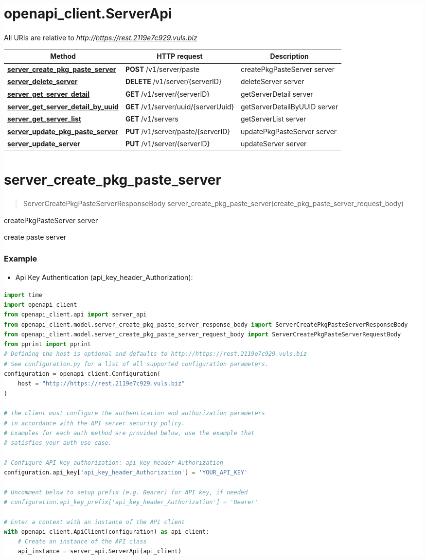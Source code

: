 # openapi_client.ServerApi

All URIs are relative to *http://https://rest.2119e7c929.vuls.biz*

Method | HTTP request | Description
------------- | ------------- | -------------
[**server_create_pkg_paste_server**](ServerApi.md#server_create_pkg_paste_server) | **POST** /v1/server/paste | createPkgPasteServer server
[**server_delete_server**](ServerApi.md#server_delete_server) | **DELETE** /v1/server/{serverID} | deleteServer server
[**server_get_server_detail**](ServerApi.md#server_get_server_detail) | **GET** /v1/server/{serverID} | getServerDetail server
[**server_get_server_detail_by_uuid**](ServerApi.md#server_get_server_detail_by_uuid) | **GET** /v1/server/uuid/{serverUuid} | getServerDetailByUUID server
[**server_get_server_list**](ServerApi.md#server_get_server_list) | **GET** /v1/servers | getServerList server
[**server_update_pkg_paste_server**](ServerApi.md#server_update_pkg_paste_server) | **PUT** /v1/server/paste/{serverID} | updatePkgPasteServer server
[**server_update_server**](ServerApi.md#server_update_server) | **PUT** /v1/server/{serverID} | updateServer server


# **server_create_pkg_paste_server**
> ServerCreatePkgPasteServerResponseBody server_create_pkg_paste_server(create_pkg_paste_server_request_body)

createPkgPasteServer server

create paste server

### Example

* Api Key Authentication (api_key_header_Authorization):

```python
import time
import openapi_client
from openapi_client.api import server_api
from openapi_client.model.server_create_pkg_paste_server_response_body import ServerCreatePkgPasteServerResponseBody
from openapi_client.model.server_create_pkg_paste_server_request_body import ServerCreatePkgPasteServerRequestBody
from pprint import pprint
# Defining the host is optional and defaults to http://https://rest.2119e7c929.vuls.biz
# See configuration.py for a list of all supported configuration parameters.
configuration = openapi_client.Configuration(
    host = "http://https://rest.2119e7c929.vuls.biz"
)

# The client must configure the authentication and authorization parameters
# in accordance with the API server security policy.
# Examples for each auth method are provided below, use the example that
# satisfies your auth use case.

# Configure API key authorization: api_key_header_Authorization
configuration.api_key['api_key_header_Authorization'] = 'YOUR_API_KEY'

# Uncomment below to setup prefix (e.g. Bearer) for API key, if needed
# configuration.api_key_prefix['api_key_header_Authorization'] = 'Bearer'

# Enter a context with an instance of the API client
with openapi_client.ApiClient(configuration) as api_client:
    # Create an instance of the API class
    api_instance = server_api.ServerApi(api_client)
```